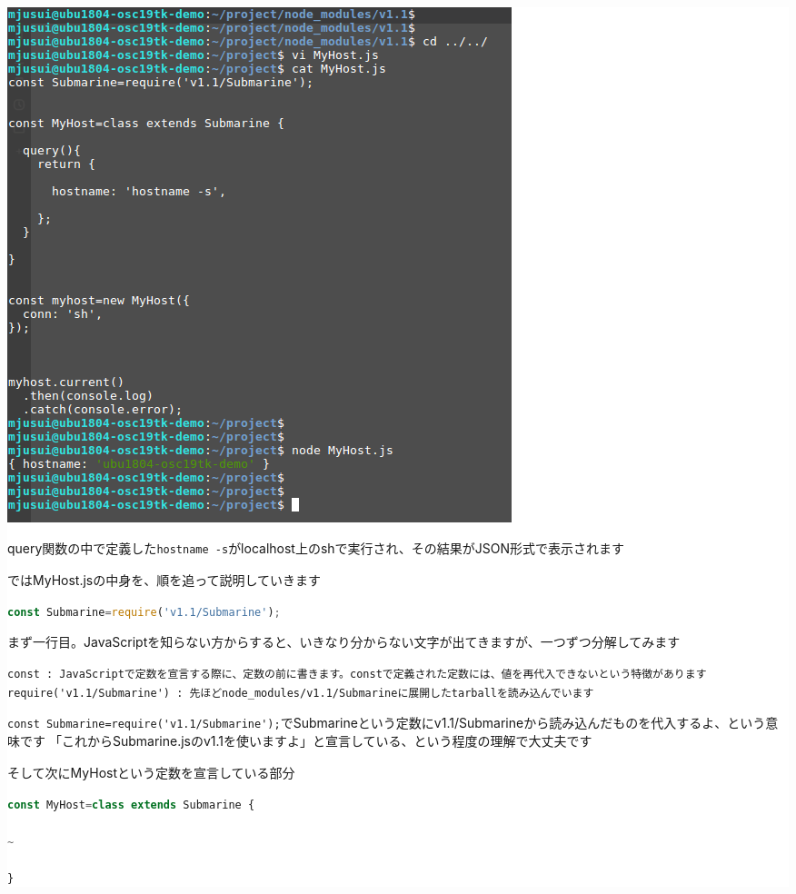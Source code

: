 ![my-host-js](./my-host-js-cropped.png)


query関数の中で定義した`hostname -s`がlocalhost上のshで実行され、その結果がJSON形式で表示されます

ではMyHost.jsの中身を、順を追って説明していきます

```MyHost.js
const Submarine=require('v1.1/Submarine');
```

まず一行目。JavaScriptを知らない方からすると、いきなり分からない文字が出てきますが、一つずつ分解してみます

```
const : JavaScriptで定数を宣言する際に、定数の前に書きます。constで定義された定数には、値を再代入できないという特徴があります
require('v1.1/Submarine') : 先ほどnode_modules/v1.1/Submarineに展開したtarballを読み込んでいます
```

`const Submarine=require('v1.1/Submarine');`でSubmarineという定数にv1.1/Submarineから読み込んだものを代入するよ、という意味です
「これからSubmarine.jsのv1.1を使いますよ」と宣言している、という程度の理解で大丈夫です

そして次にMyHostという定数を宣言している部分

```MyHost.js
const MyHost=class extends Submarine {

~

}
```

